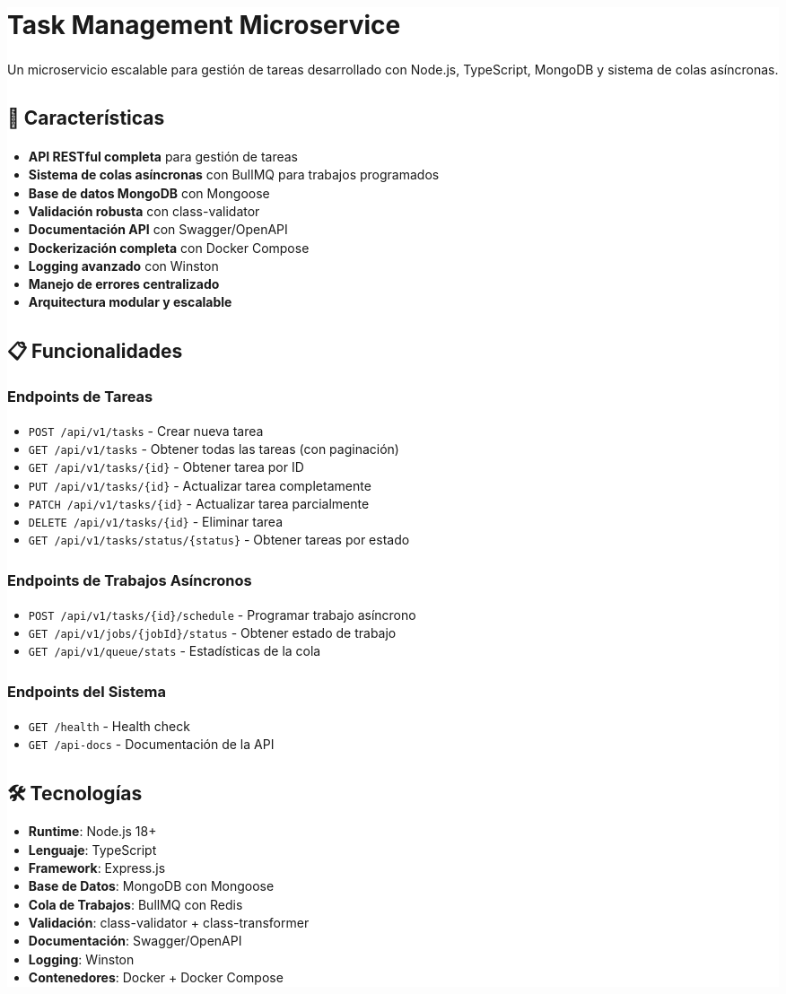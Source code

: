 # Task Management Microservice

Un microservicio escalable para gestión de tareas desarrollado con Node.js, TypeScript, MongoDB y sistema de colas asíncronas.

## 🚀 Características

- **API RESTful completa** para gestión de tareas
- **Sistema de colas asíncronas** con BullMQ para trabajos programados
- **Base de datos MongoDB** con Mongoose
- **Validación robusta** con class-validator
- **Documentación API** con Swagger/OpenAPI
- **Dockerización completa** con Docker Compose
- **Logging avanzado** con Winston
- **Manejo de errores centralizado**
- **Arquitectura modular y escalable**

## 📋 Funcionalidades

### Endpoints de Tareas
- `POST /api/v1/tasks` - Crear nueva tarea
- `GET /api/v1/tasks` - Obtener todas las tareas (con paginación)
- `GET /api/v1/tasks/{id}` - Obtener tarea por ID
- `PUT /api/v1/tasks/{id}` - Actualizar tarea completamente
- `PATCH /api/v1/tasks/{id}` - Actualizar tarea parcialmente
- `DELETE /api/v1/tasks/{id}` - Eliminar tarea
- `GET /api/v1/tasks/status/{status}` - Obtener tareas por estado

### Endpoints de Trabajos Asíncronos
- `POST /api/v1/tasks/{id}/schedule` - Programar trabajo asíncrono
- `GET /api/v1/jobs/{jobId}/status` - Obtener estado de trabajo
- `GET /api/v1/queue/stats` - Estadísticas de la cola

### Endpoints del Sistema
- `GET /health` - Health check
- `GET /api-docs` - Documentación de la API

## 🛠️ Tecnologías

- **Runtime**: Node.js 18+
- **Lenguaje**: TypeScript
- **Framework**: Express.js
- **Base de Datos**: MongoDB con Mongoose
- **Cola de Trabajos**: BullMQ con Redis
- **Validación**: class-validator + class-transformer
- **Documentación**: Swagger/OpenAPI
- **Logging**: Winston
- **Contenedores**: Docker + Docker Compose
